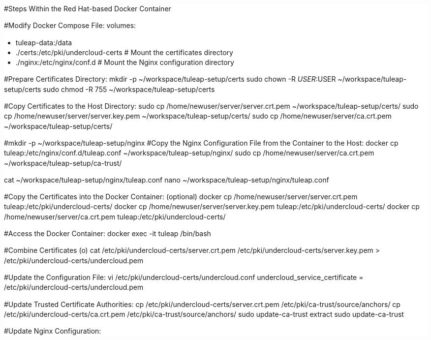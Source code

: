 


#Steps Within the Red Hat-based Docker Container

#Modify Docker Compose File:
volumes:
  - tuleap-data:/data
  - ./certs:/etc/pki/undercloud-certs  # Mount the certificates directory
  - ./nginx:/etc/nginx/conf.d  # Mount the Nginx configuration directory



#Prepare Certificates Directory:
mkdir -p ~/workspace/tuleap-setup/certs
sudo chown -R $USER:$USER ~/workspace/tuleap-setup/certs
sudo chmod -R 755 ~/workspace/tuleap-setup/certs


#Copy Certificates to the Host Directory:
sudo cp /home/newuser/server/server.crt.pem ~/workspace/tuleap-setup/certs/
sudo cp /home/newuser/server/server.key.pem ~/workspace/tuleap-setup/certs/
sudo cp /home/newuser/server/ca.crt.pem ~/workspace/tuleap-setup/certs/


#mkdir -p ~/workspace/tuleap-setup/nginx
#Copy the Nginx Configuration File from the Container to the Host:
docker cp tuleap:/etc/nginx/conf.d/tuleap.conf ~/workspace/tuleap-setup/nginx/
sudo cp /home/newuser/server/ca.crt.pem ~/workspace/tuleap-setup/ca-trust/

cat ~/workspace/tuleap-setup/nginx/tuleap.conf
nano ~/workspace/tuleap-setup/nginx/tuleap.conf


#Copy the Certificates into the Docker Container: (optional)
docker cp /home/newuser/server/server.crt.pem tuleap:/etc/pki/undercloud-certs/
docker cp /home/newuser/server/server.key.pem tuleap:/etc/pki/undercloud-certs/
docker cp /home/newuser/server/ca.crt.pem tuleap:/etc/pki/undercloud-certs/

#Access the Docker Container:
docker exec -it tuleap /bin/bash

#Combine Certificates (o)
cat /etc/pki/undercloud-certs/server.crt.pem /etc/pki/undercloud-certs/server.key.pem > /etc/pki/undercloud-certs/undercloud.pem


#Update the Configuration File:
vi /etc/pki/undercloud-certs/undercloud.conf
undercloud_service_certificate = /etc/pki/undercloud-certs/undercloud.pem


#Update Trusted Certificate Authorities:
cp /etc/pki/undercloud-certs/server.crt.pem /etc/pki/ca-trust/source/anchors/
cp /etc/pki/undercloud-certs/ca.crt.pem /etc/pki/ca-trust/source/anchors/
sudo update-ca-trust extract
sudo update-ca-trust


#Update Nginx Configuration:
